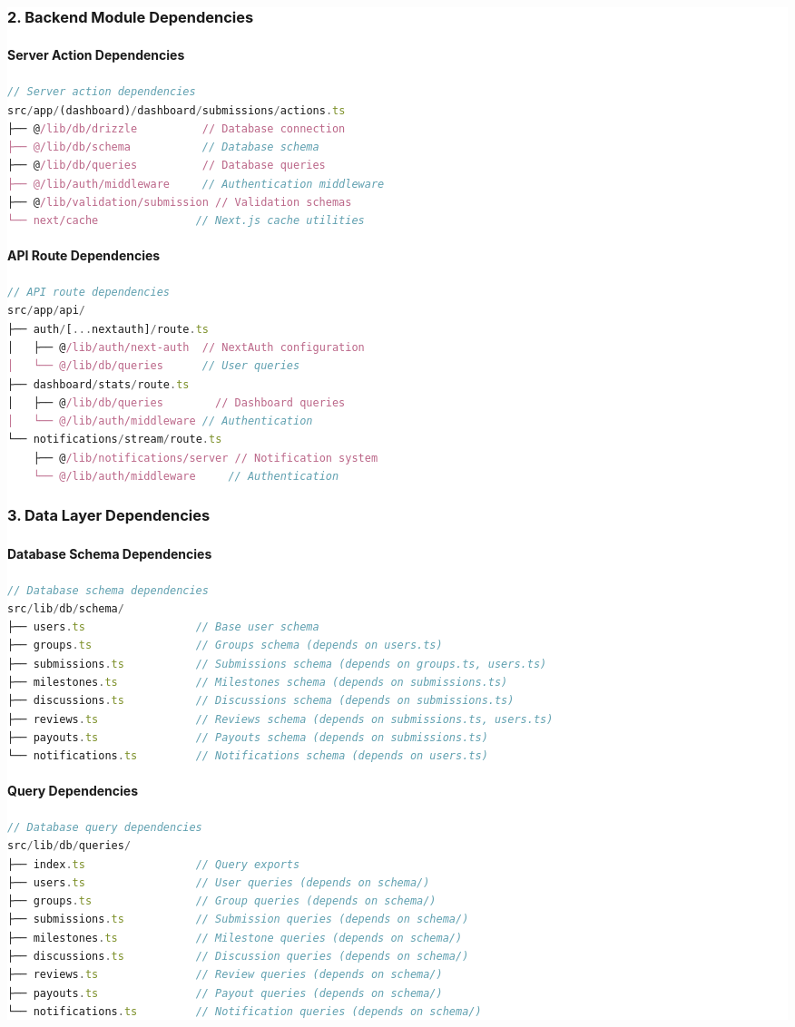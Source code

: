 ### **2. Backend Module Dependencies**

#### **Server Action Dependencies**
```typescript
// Server action dependencies
src/app/(dashboard)/dashboard/submissions/actions.ts
├── @/lib/db/drizzle          // Database connection
├── @/lib/db/schema           // Database schema
├── @/lib/db/queries          // Database queries
├── @/lib/auth/middleware     // Authentication middleware
├── @/lib/validation/submission // Validation schemas
└── next/cache               // Next.js cache utilities
```

#### **API Route Dependencies**
```typescript
// API route dependencies
src/app/api/
├── auth/[...nextauth]/route.ts
│   ├── @/lib/auth/next-auth  // NextAuth configuration
│   └── @/lib/db/queries      // User queries
├── dashboard/stats/route.ts
│   ├── @/lib/db/queries        // Dashboard queries
│   └── @/lib/auth/middleware // Authentication
└── notifications/stream/route.ts
    ├── @/lib/notifications/server // Notification system
    └── @/lib/auth/middleware     // Authentication
```

### **3. Data Layer Dependencies**

#### **Database Schema Dependencies**
```typescript
// Database schema dependencies
src/lib/db/schema/
├── users.ts                 // Base user schema
├── groups.ts                // Groups schema (depends on users.ts)
├── submissions.ts           // Submissions schema (depends on groups.ts, users.ts)
├── milestones.ts            // Milestones schema (depends on submissions.ts)
├── discussions.ts           // Discussions schema (depends on submissions.ts)
├── reviews.ts               // Reviews schema (depends on submissions.ts, users.ts)
├── payouts.ts               // Payouts schema (depends on submissions.ts)
└── notifications.ts         // Notifications schema (depends on users.ts)
```

#### **Query Dependencies**
```typescript
// Database query dependencies
src/lib/db/queries/
├── index.ts                 // Query exports
├── users.ts                 // User queries (depends on schema/)
├── groups.ts                // Group queries (depends on schema/)
├── submissions.ts           // Submission queries (depends on schema/)
├── milestones.ts            // Milestone queries (depends on schema/)
├── discussions.ts           // Discussion queries (depends on schema/)
├── reviews.ts               // Review queries (depends on schema/)
├── payouts.ts               // Payout queries (depends on schema/)
└── notifications.ts         // Notification queries (depends on schema/)
```
